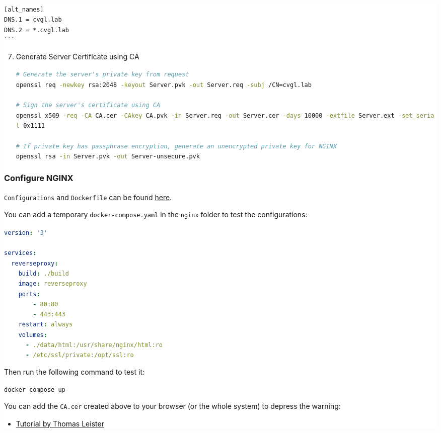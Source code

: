     [alt_names]
    DNS.1 = cvgl.lab
    DNS.2 = *.cvgl.lab
    ```

7) Generate Server Certificate using CA

    ```bash
    # Generate the server's private key from request
    openssl req -newkey rsa:2048 -keyout Server.pvk -out Server.req -subj /CN=cvgl.lab

    # Sign the server's certificate using CA
    openssl x509 -req -CA CA.cer -CAkey CA.pvk -in Server.req -out Server.cer -days 10000 -extfile Server.ext -set_serial 0x1111

    # If private key has passphrase encryption, generate an unencrypted private key for NGINX
    openssl rsa -in Server.pvk -out Server-unsecure.pvk
    ```

### Configure NGINX

`Configurations` and `Dockerfile` can be found [here](../services/nginx/).

You can add a temporary `docker-compose.yaml` in the `nginx` folder to test the configurations:

```yaml
version: '3'

services:
  reverseproxy:
    build: ./build
    image: reverseproxy
    ports:
        - 80:80
        - 443:443
    restart: always
    volumes:
      - ./data/html:/usr/share/nginx/html:ro
      - /etc/ssl/private:/opt/ssl:ro
```

Then run the following command to test it:

```bash
docker compose up
```

You can add the `CA.cer` created above to your browser (or the whole system) to depress the warning:

- [Tutorial by Thomas Leister](https://thomas-leister.de/en/how-to-import-ca-root-certificate/)

